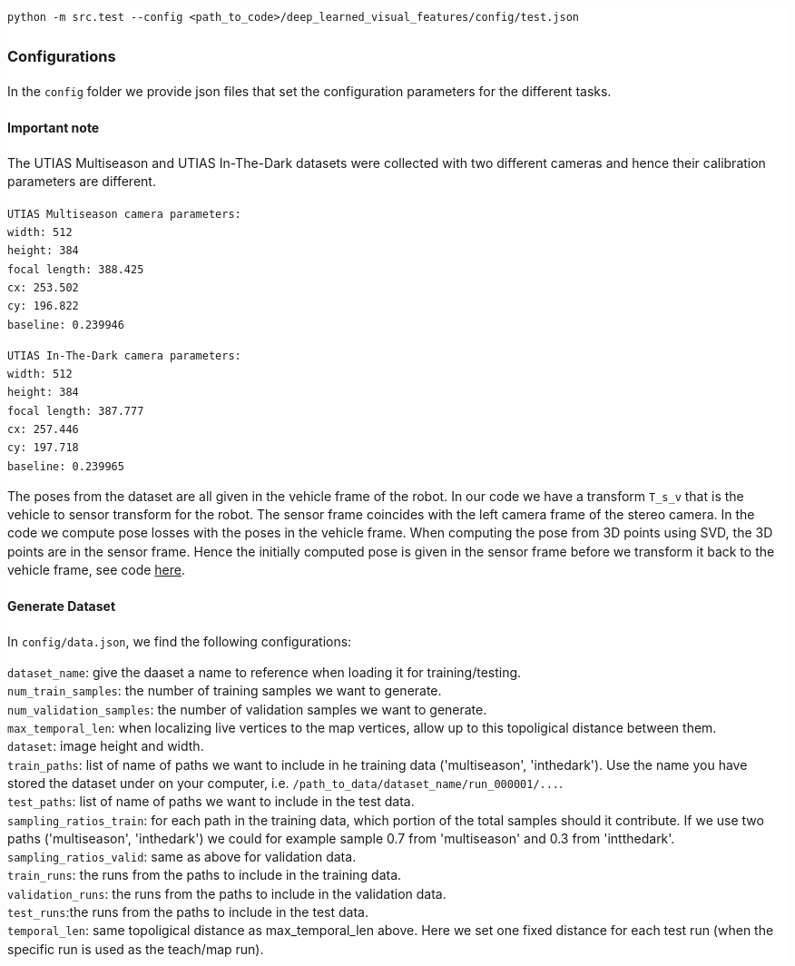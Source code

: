 ```
python -m src.test --config <path_to_code>/deep_learned_visual_features/config/test.json
```
### Configurations

In the `config` folder we provide json files that set the configuration parameters for the different tasks. 

#### Important note
The UTIAS Multiseason and UTIAS In-The-Dark datasets were collected with two different cameras and hence their calibration parameters are different. 

```
UTIAS Multiseason camera parameters:
width: 512
height: 384
focal length: 388.425
cx: 253.502
cy: 196.822
baseline: 0.239946
```
```
UTIAS In-The-Dark camera parameters:
width: 512
height: 384
focal length: 387.777
cx: 257.446
cy: 197.718
baseline: 0.239965
```

The poses from the dataset are all given in the vehicle frame of the robot. In our code we have a transform `T_s_v` that is the vehicle to sensor transform for the robot. The sensor frame coincides with the left camera frame of the stereo camera. In the code we compute pose losses with the poses in the vehicle frame. When computing the pose from 3D points using SVD, the 3D points are in the sensor frame. Hence the initially computed pose is given in the sensor frame before we transform it back to the vehicle frame, see code [here](https://github.com/utiasASRL/deep_learned_visual_features/blob/main/src/model/svd_block.py#L71).  

#### Generate Dataset

In `config/data.json`, we find the following configurations:

`dataset_name`: give the daaset a name to reference when loading it for training/testing.\
`num_train_samples`: the number of training samples we want to generate.\
`num_validation_samples`: the number of validation samples we want to generate.\
`max_temporal_len`: when localizing live vertices to the map vertices, allow up to this topoligical distance between them.\
`dataset`: image height and width.\
`train_paths`: list of name of paths we want to include in he training data ('multiseason', 'inthedark'). Use the name you have stored the dataset under on your computer, i.e. `/path_to_data/dataset_name/run_000001/...`. \
`test_paths`: list of name of paths we want to include in the test data.   
`sampling_ratios_train`: for each path in the training data, which portion of the total samples should it contribute. If we use two paths ('multiseason', 'inthedark') we could for example sample 0.7 from 'multiseason' and 0.3 from 'intthedark'.\
`sampling_ratios_valid`: same as above for validation data.\
`train_runs`: the runs from the paths to include in the training data.\
`validation_runs`: the runs from the paths to include in the validation data.\
`test_runs`:the runs from the paths to include in the test data.\
`temporal_len`: same topoligical distance as max_temporal_len above. Here we set one fixed distance for each test run (when the specific run is used as the teach/map run).
